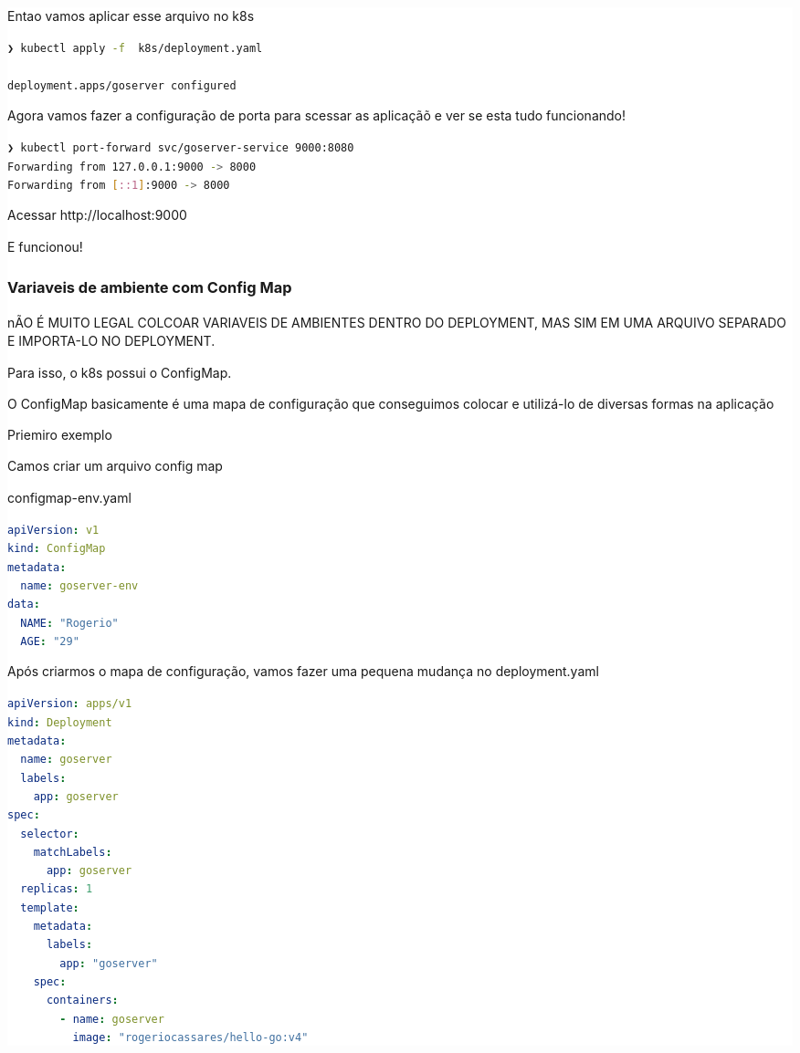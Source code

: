 


Entao vamos aplicar esse arquivo no k8s

````bash
❯ kubectl apply -f  k8s/deployment.yaml           

deployment.apps/goserver configured
````

Agora vamos fazer a configuração de porta para scessar as aplicaçãõ e ver se esta tudo funcionando!

````bash
❯ kubectl port-forward svc/goserver-service 9000:8080
Forwarding from 127.0.0.1:9000 -> 8000
Forwarding from [::1]:9000 -> 8000
````

Acessar http://localhost:9000

E funcionou!

### Variaveis de ambiente com Config Map

nÃO É MUITO LEGAL COLCOAR VARIAVEIS DE AMBIENTES DENTRO DO DEPLOYMENT, MAS SIM EM UMA ARQUIVO SEPARADO E IMPORTA-LO NO DEPLOYMENT.

Para isso, o k8s possui o ConfigMap.

O ConfigMap basicamente é uma mapa de configuração que conseguimos colocar e utilizá-lo de diversas formas na aplicação

Priemiro exemplo

Camos criar um arquivo config map

configmap-env.yaml

````yaml
apiVersion: v1
kind: ConfigMap
metadata:
  name: goserver-env
data:
  NAME: "Rogerio"
  AGE: "29"
````



Após criarmos o mapa de configuração, vamos fazer uma pequena mudança no deployment.yaml

````yaml
apiVersion: apps/v1
kind: Deployment
metadata:
  name: goserver
  labels:
    app: goserver
spec:
  selector:
    matchLabels:
      app: goserver
  replicas: 1
  template:
    metadata:
      labels:
        app: "goserver"
    spec:
      containers:
        - name: goserver
          image: "rogeriocassares/hello-go:v4"
````